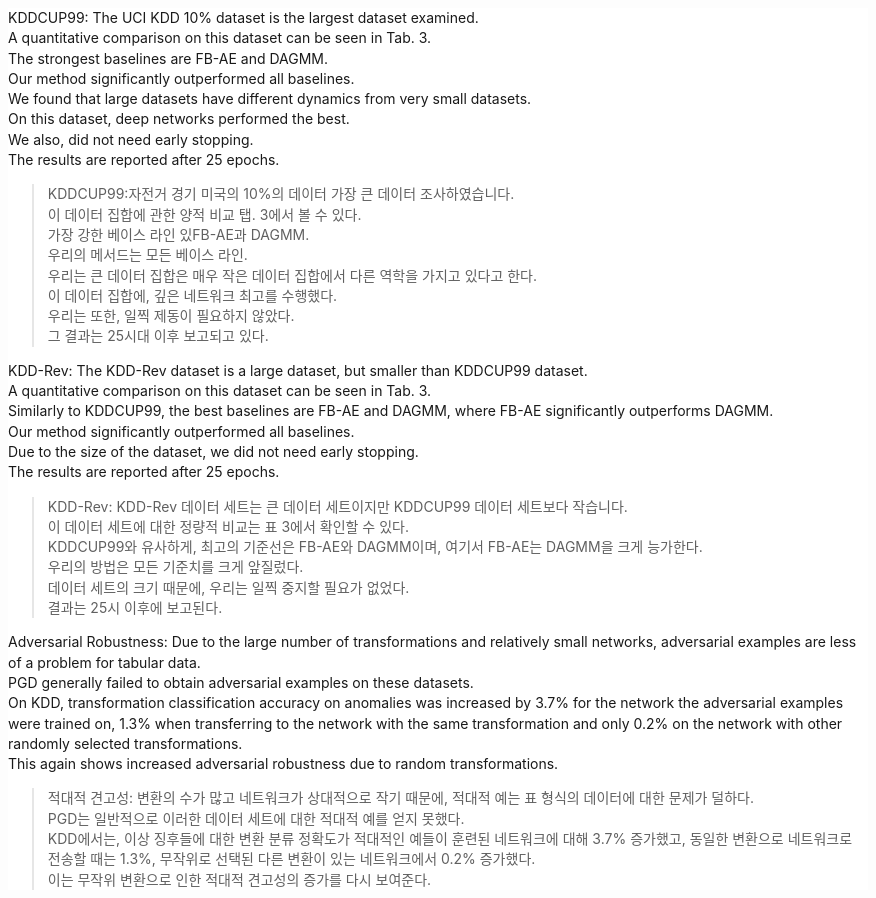 KDDCUP99: The UCI KDD 10% dataset is the largest dataset examined.  
A quantitative comparison on this dataset can be seen in Tab. 3.  
The strongest baselines are FB-AE and DAGMM.  
Our method significantly outperformed all baselines.  
We found that large datasets have different dynamics from very small datasets.  
On this dataset, deep networks performed the best.  
We also, did not need early stopping.  
The results are reported after 25 epochs.

> KDDCUP99:자전거 경기 미국의 10%의 데이터 가장 큰 데이터 조사하였습니다.  
이 데이터 집합에 관한 양적 비교 탭. 3에서 볼 수 있다.  
가장 강한 베이스 라인 있FB-AE과 DAGMM.  
우리의 메서드는 모든 베이스 라인.  
우리는 큰 데이터 집합은 매우 작은 데이터 집합에서 다른 역학을 가지고 있다고 한다.  
이 데이터 집합에, 깊은 네트워크 최고를 수행했다.  
우리는 또한, 일찍 제동이 필요하지 않았다.  
그 결과는 25시대 이후 보고되고 있다.

KDD-Rev: The KDD-Rev dataset is a large dataset, but smaller than KDDCUP99 dataset.  
A quantitative comparison on this dataset can be seen in Tab. 3.  
Similarly to KDDCUP99, the best baselines are FB-AE and DAGMM, where FB-AE significantly outperforms DAGMM.  
Our method significantly outperformed all baselines.  
Due to the size of the dataset, we did not need early stopping.  
The results are reported after 25 epochs.

> KDD-Rev: KDD-Rev 데이터 세트는 큰 데이터 세트이지만 KDDCUP99 데이터 세트보다 작습니다.  
이 데이터 세트에 대한 정량적 비교는 표 3에서 확인할 수 있다.  
KDDCUP99와 유사하게, 최고의 기준선은 FB-AE와 DAGMM이며, 여기서 FB-AE는 DAGMM을 크게 능가한다.  
우리의 방법은 모든 기준치를 크게 앞질렀다.  
데이터 세트의 크기 때문에, 우리는 일찍 중지할 필요가 없었다.  
결과는 25시 이후에 보고된다.

Adversarial Robustness: Due to the large number of transformations and relatively small networks, adversarial examples are less of a problem for tabular data.  
PGD generally failed to obtain adversarial examples on these datasets.  
On KDD, transformation classification accuracy on anomalies was increased by 3.7% for the network the adversarial examples were trained on, 1.3% when transferring to the network with the same transformation and only 0.2% on the network with other randomly selected transformations.  
This again shows increased adversarial robustness due to random transformations.

> 적대적 견고성: 변환의 수가 많고 네트워크가 상대적으로 작기 때문에, 적대적 예는 표 형식의 데이터에 대한 문제가 덜하다.  
PGD는 일반적으로 이러한 데이터 세트에 대한 적대적 예를 얻지 못했다.  
KDD에서는, 이상 징후들에 대한 변환 분류 정확도가 적대적인 예들이 훈련된 네트워크에 대해 3.7% 증가했고, 동일한 변환으로 네트워크로 전송할 때는 1.3%, 무작위로 선택된 다른 변환이 있는 네트워크에서 0.2% 증가했다.  
이는 무작위 변환으로 인한 적대적 견고성의 증가를 다시 보여준다.
